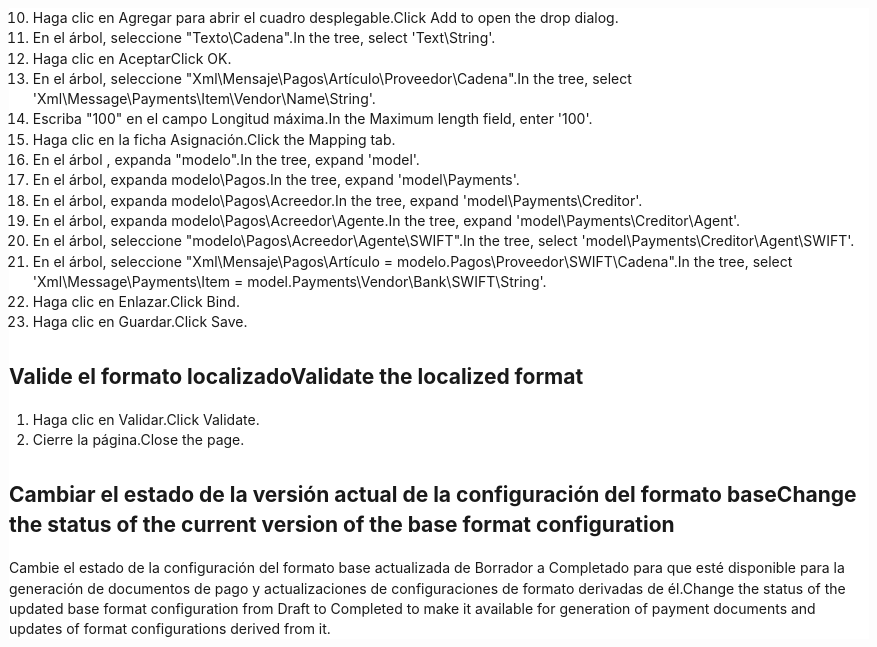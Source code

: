 10. <span data-ttu-id="2a1f3-212">Haga clic en Agregar para abrir el cuadro desplegable.</span><span class="sxs-lookup"><span data-stu-id="2a1f3-212">Click Add to open the drop dialog.</span></span>
11. <span data-ttu-id="2a1f3-213">En el árbol, seleccione "Texto\Cadena".</span><span class="sxs-lookup"><span data-stu-id="2a1f3-213">In the tree, select 'Text\String'.</span></span>
12. <span data-ttu-id="2a1f3-214">Haga clic en Aceptar</span><span class="sxs-lookup"><span data-stu-id="2a1f3-214">Click OK.</span></span>
13. <span data-ttu-id="2a1f3-215">En el árbol, seleccione "Xml\Mensaje\Pagos\Artículo\Proveedor\Cadena".</span><span class="sxs-lookup"><span data-stu-id="2a1f3-215">In the tree, select 'Xml\Message\Payments\Item\Vendor\Name\String'.</span></span>
14. <span data-ttu-id="2a1f3-216">Escriba "100" en el campo Longitud máxima.</span><span class="sxs-lookup"><span data-stu-id="2a1f3-216">In the Maximum length field, enter '100'.</span></span>
15. <span data-ttu-id="2a1f3-217">Haga clic en la ficha Asignación.</span><span class="sxs-lookup"><span data-stu-id="2a1f3-217">Click the Mapping tab.</span></span>
16. <span data-ttu-id="2a1f3-218">En el árbol , expanda "modelo".</span><span class="sxs-lookup"><span data-stu-id="2a1f3-218">In the tree, expand 'model'.</span></span>
17. <span data-ttu-id="2a1f3-219">En el árbol, expanda modelo\Pagos.</span><span class="sxs-lookup"><span data-stu-id="2a1f3-219">In the tree, expand 'model\Payments'.</span></span>
18. <span data-ttu-id="2a1f3-220">En el árbol, expanda modelo\Pagos\Acreedor.</span><span class="sxs-lookup"><span data-stu-id="2a1f3-220">In the tree, expand 'model\Payments\Creditor'.</span></span>
19. <span data-ttu-id="2a1f3-221">En el árbol, expanda modelo\Pagos\Acreedor\Agente.</span><span class="sxs-lookup"><span data-stu-id="2a1f3-221">In the tree, expand 'model\Payments\Creditor\Agent'.</span></span>
20. <span data-ttu-id="2a1f3-222">En el árbol, seleccione "modelo\Pagos\Acreedor\Agente\SWIFT".</span><span class="sxs-lookup"><span data-stu-id="2a1f3-222">In the tree, select 'model\Payments\Creditor\Agent\SWIFT'.</span></span>
21. <span data-ttu-id="2a1f3-223">En el árbol, seleccione "Xml\Mensaje\Pagos\Artículo = modelo.Pagos\Proveedor\SWIFT\Cadena".</span><span class="sxs-lookup"><span data-stu-id="2a1f3-223">In the tree, select 'Xml\Message\Payments\Item =  model.Payments\Vendor\Bank\SWIFT\String'.</span></span>
22. <span data-ttu-id="2a1f3-224">Haga clic en Enlazar.</span><span class="sxs-lookup"><span data-stu-id="2a1f3-224">Click Bind.</span></span>
23. <span data-ttu-id="2a1f3-225">Haga clic en Guardar.</span><span class="sxs-lookup"><span data-stu-id="2a1f3-225">Click Save.</span></span>

## <a name="validate-the-localized-format"></a><span data-ttu-id="2a1f3-226">Valide el formato localizado</span><span class="sxs-lookup"><span data-stu-id="2a1f3-226">Validate the localized format</span></span>
1. <span data-ttu-id="2a1f3-227">Haga clic en Validar.</span><span class="sxs-lookup"><span data-stu-id="2a1f3-227">Click Validate.</span></span>
2. <span data-ttu-id="2a1f3-228">Cierre la página.</span><span class="sxs-lookup"><span data-stu-id="2a1f3-228">Close the page.</span></span>

## <a name="change-the-status-of-the-current-version-of-the-base-format-configuration"></a><span data-ttu-id="2a1f3-229">Cambiar el estado de la versión actual de la configuración del formato base</span><span class="sxs-lookup"><span data-stu-id="2a1f3-229">Change the status of the current version of the base format configuration</span></span>
<span data-ttu-id="2a1f3-230">Cambie el estado de la configuración del formato base actualizada de Borrador a Completado para que esté disponible para la generación de documentos de pago y actualizaciones de configuraciones de formato derivadas de él.</span><span class="sxs-lookup"><span data-stu-id="2a1f3-230">Change the status of the updated base format configuration from Draft to Completed to make it available for generation of payment documents and updates of format configurations derived from it.</span></span>  
